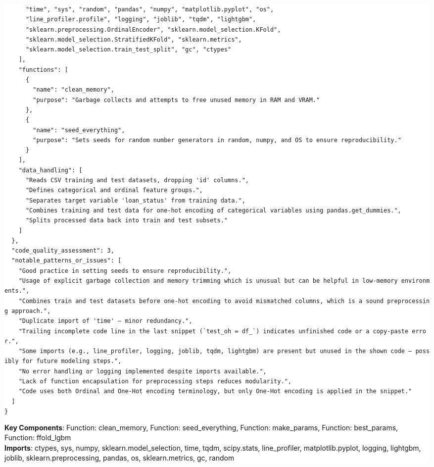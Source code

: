 ```
      "time", "sys", "random", "pandas", "numpy", "matplotlib.pyplot", "os",
      "line_profiler.profile", "logging", "joblib", "tqdm", "lightgbm",
      "sklearn.preprocessing.OrdinalEncoder", "sklearn.model_selection.KFold",
      "sklearn.model_selection.StratifiedKFold", "sklearn.metrics",
      "sklearn.model_selection.train_test_split", "gc", "ctypes"
    ],
    "functions": [
      {
        "name": "clean_memory",
        "purpose": "Garbage collects and attempts to free unused memory in RAM and VRAM."
      },
      {
        "name": "seed_everything",
        "purpose": "Sets seeds for random number generators in random, numpy, and OS to ensure reproducibility."
      }
    ],
    "data_handling": [
      "Reads CSV training and test datasets, dropping 'id' columns.",
      "Defines categorical and ordinal feature groups.",
      "Separates target variable 'loan_status' from training data.",
      "Combines training and test data for one-hot encoding of categorical variables using pandas.get_dummies.",
      "Splits processed data back into train and test subsets."
    ]
  },
  "code_quality_assessment": 3,
  "notable_patterns_or_issues": [
    "Good practice in setting seeds to ensure reproducibility.",
    "Usage of explicit garbage collection and memory trimming which is unusual but can be helpful in low-memory environments.",
    "Combines train and test datasets before one-hot encoding to avoid mismatched columns, which is a sound preprocessing approach.",
    "Duplicate import of 'time' – minor redundancy.",
    "Trailing incomplete code line in the last snippet (`test_oh = df_`) indicates unfinished code or a copy-paste error.",
    "Some imports (e.g., line_profiler, logging, joblib, tqdm, lightgbm) are present but unused in the shown code — possibly for future modeling steps.",
    "No error handling or logging implemented despite imports available.",
    "Lack of function encapsulation for preprocessing steps reduces modularity.",
    "Code uses both Ordinal and One-Hot encoding terminology, but only One-Hot encoding is applied in the snippet."
  ]
}
```

**Key Components**: Function: clean_memory, Function: seed_everything, Function: make_params, Function: best_params, Function: ffold_lgbm  
**Imports**: ctypes, sys, numpy, sklearn.model_selection, time, tqdm, scipy.stats, line_profiler, matplotlib.pyplot, logging, lightgbm, joblib, sklearn.preprocessing, pandas, os, sklearn.metrics, gc, random  
